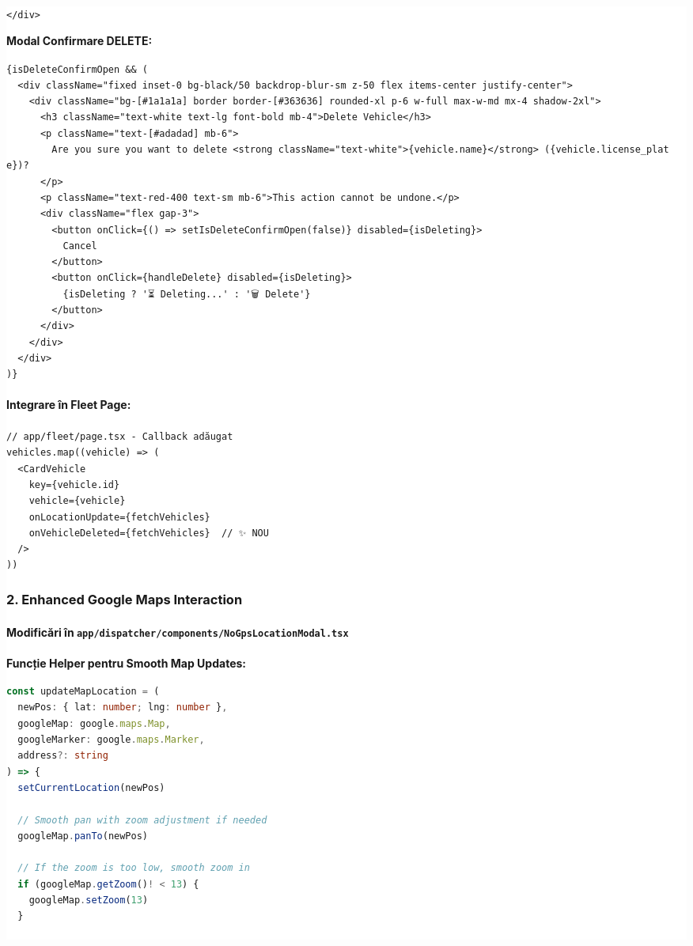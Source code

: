 ```tsx
</div>
```

**Modal Confirmare DELETE:**
```tsx
{isDeleteConfirmOpen && (
  <div className="fixed inset-0 bg-black/50 backdrop-blur-sm z-50 flex items-center justify-center">
    <div className="bg-[#1a1a1a] border border-[#363636] rounded-xl p-6 w-full max-w-md mx-4 shadow-2xl">
      <h3 className="text-white text-lg font-bold mb-4">Delete Vehicle</h3>
      <p className="text-[#adadad] mb-6">
        Are you sure you want to delete <strong className="text-white">{vehicle.name}</strong> ({vehicle.license_plate})?
      </p>
      <p className="text-red-400 text-sm mb-6">This action cannot be undone.</p>
      <div className="flex gap-3">
        <button onClick={() => setIsDeleteConfirmOpen(false)} disabled={isDeleting}>
          Cancel
        </button>
        <button onClick={handleDelete} disabled={isDeleting}>
          {isDeleting ? '⏳ Deleting...' : '🗑️ Delete'}
        </button>
      </div>
    </div>
  </div>
)}
```

#### **Integrare în Fleet Page:**
```tsx
// app/fleet/page.tsx - Callback adăugat
vehicles.map((vehicle) => (
  <CardVehicle 
    key={vehicle.id} 
    vehicle={vehicle} 
    onLocationUpdate={fetchVehicles}
    onVehicleDeleted={fetchVehicles}  // ✨ NOU
  />
))
```

### **2. Enhanced Google Maps Interaction**

#### **Modificări în `app/dispatcher/components/NoGpsLocationModal.tsx`**

**Funcție Helper pentru Smooth Map Updates:**
```typescript
const updateMapLocation = (
  newPos: { lat: number; lng: number }, 
  googleMap: google.maps.Map, 
  googleMarker: google.maps.Marker, 
  address?: string
) => {
  setCurrentLocation(newPos)
  
  // Smooth pan with zoom adjustment if needed
  googleMap.panTo(newPos)
  
  // If the zoom is too low, smooth zoom in
  if (googleMap.getZoom()! < 13) {
    googleMap.setZoom(13)
  }
  
```
